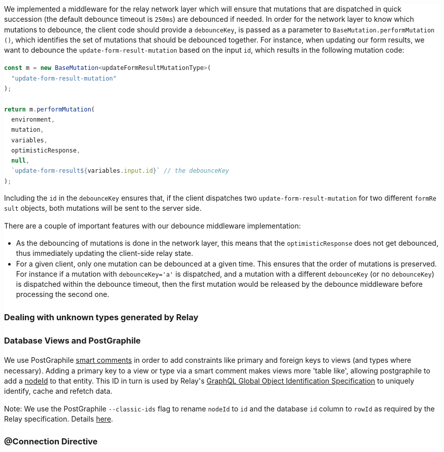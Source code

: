 We implemented a middleware for the relay network layer which will ensure that mutations that are dispatched in quick succession (the default debounce timeout is `250ms`) are debounced if needed. In order for the network layer to know which mutations to debounce, the client code should provide a `debounceKey`, is passed as a parameter to `BaseMutation.performMutation()`, which identifies the set of mutations that should be debounced together.
For instance, when updating our form results, we want to debounce the `update-form-result-mutation` based on the input `id`, which results in the following mutation code:

```ts
const m = new BaseMutation<updateFormResultMutationType>(
  "update-form-result-mutation"
);

return m.performMutation(
  environment,
  mutation,
  variables,
  optimisticResponse,
  null,
  `update-form-result${variables.input.id}` // the debounceKey
);
```

Including the `id` in the `debounceKey` ensures that, if the client dispatches two `update-form-result-mutation` for two different `formResult` objects, both mutations will be sent to the server side.

There are a couple of important features with our debounce middleware implementation:

- As the debouncing of mutations is done in the network layer, this means that the `optimisticResponse` does not get debounced, thus immediately updating the client-side relay state.
- For a given client, only one mutation can be debounced at a given time. This ensures that the order of mutations is preserved. For instance if a mutation with `debounceKey='a'` is dispatched, and a mutation with a different `debounceKey` (or no `debounceKey`) is dispatched within the debounce timeout, then the first mutation would be released by the debounce middleware before processing the second one.

### Dealing with unknown types generated by Relay

### Database Views and PostGraphile

We use PostGraphile [smart comments](https://www.graphile.org/postgraphile/smart-comments/#constraints) in order to add constraints like primary and foreign keys to views (and types where necessary). Adding a primary key to a view or type via a smart comment makes views more 'table like', allowing postgraphile to add a [nodeId](https://www.graphile.org/postgraphile/node-id/) to that entity. This ID in turn is used by Relay's [GraphQL Global Object Identification Specification](https://relay.dev/graphql/objectidentification.htm) to uniquely identify, cache and refetch data.

Note: We use the PostGraphile `--classic-ids` flag to rename `nodeId` to `id` and the database `id` column to `rowId` as required by the Relay specification. Details [here](https://www.graphile.org/postgraphile/node-id/).

### @Connection Directive
